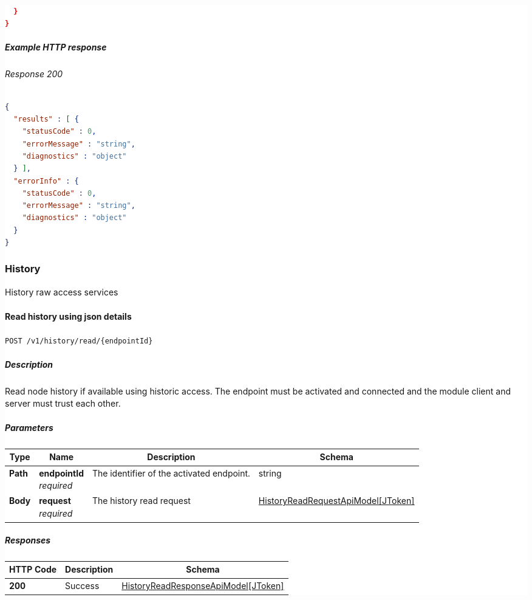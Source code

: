 ```json
  }
}
```


##### Example HTTP response

###### Response 200
```json
{
  "results" : [ {
    "statusCode" : 0,
    "errorMessage" : "string",
    "diagnostics" : "object"
  } ],
  "errorInfo" : {
    "statusCode" : 0,
    "errorMessage" : "string",
    "diagnostics" : "object"
  }
}
```


<a name="history_resource"></a>
### History
History raw access services


<a name="historyreadraw"></a>
#### Read history using json details
```
POST /v1/history/read/{endpointId}
```


##### Description
Read node history if available using historic access.
The endpoint must be activated and connected and the module client
and server must trust each other.


##### Parameters

|Type|Name|Description|Schema|
|---|---|---|---|
|**Path**|**endpointId**  <br>*required*|The identifier of the activated endpoint.|string|
|**Body**|**request**  <br>*required*|The history read request|[HistoryReadRequestApiModel[JToken]](definitions.md#historyreadrequestapimodel-jtoken)|


##### Responses

|HTTP Code|Description|Schema|
|---|---|---|
|**200**|Success|[HistoryReadResponseApiModel[JToken]](definitions.md#historyreadresponseapimodel-jtoken)|
